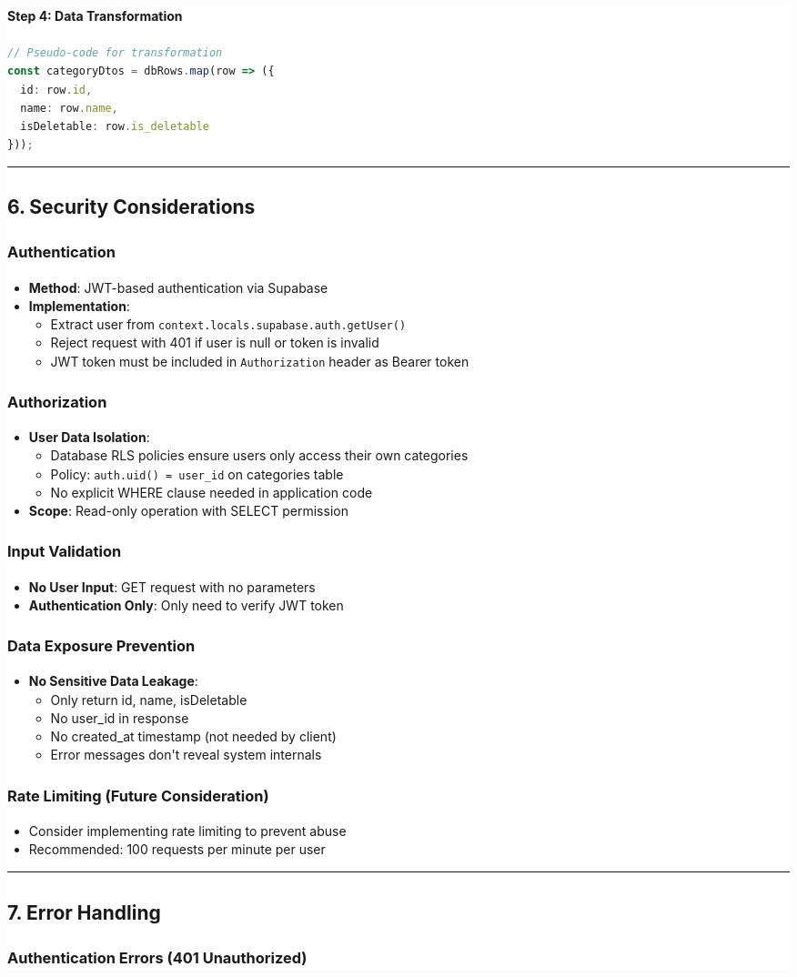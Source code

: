 #### Step 4: Data Transformation
```typescript
// Pseudo-code for transformation
const categoryDtos = dbRows.map(row => ({
  id: row.id,
  name: row.name,
  isDeletable: row.is_deletable
}));
```

---

## 6. Security Considerations

### Authentication
- **Method**: JWT-based authentication via Supabase
- **Implementation**: 
  - Extract user from `context.locals.supabase.auth.getUser()`
  - Reject request with 401 if user is null or token is invalid
  - JWT token must be included in `Authorization` header as Bearer token

### Authorization
- **User Data Isolation**: 
  - Database RLS policies ensure users only access their own categories
  - Policy: `auth.uid() = user_id` on categories table
  - No explicit WHERE clause needed in application code
- **Scope**: Read-only operation with SELECT permission

### Input Validation
- **No User Input**: GET request with no parameters
- **Authentication Only**: Only need to verify JWT token

### Data Exposure Prevention
- **No Sensitive Data Leakage**:
  - Only return id, name, isDeletable
  - No user_id in response
  - No created_at timestamp (not needed by client)
  - Error messages don't reveal system internals

### Rate Limiting (Future Consideration)
- Consider implementing rate limiting to prevent abuse
- Recommended: 100 requests per minute per user

---

## 7. Error Handling

### Authentication Errors (401 Unauthorized)

